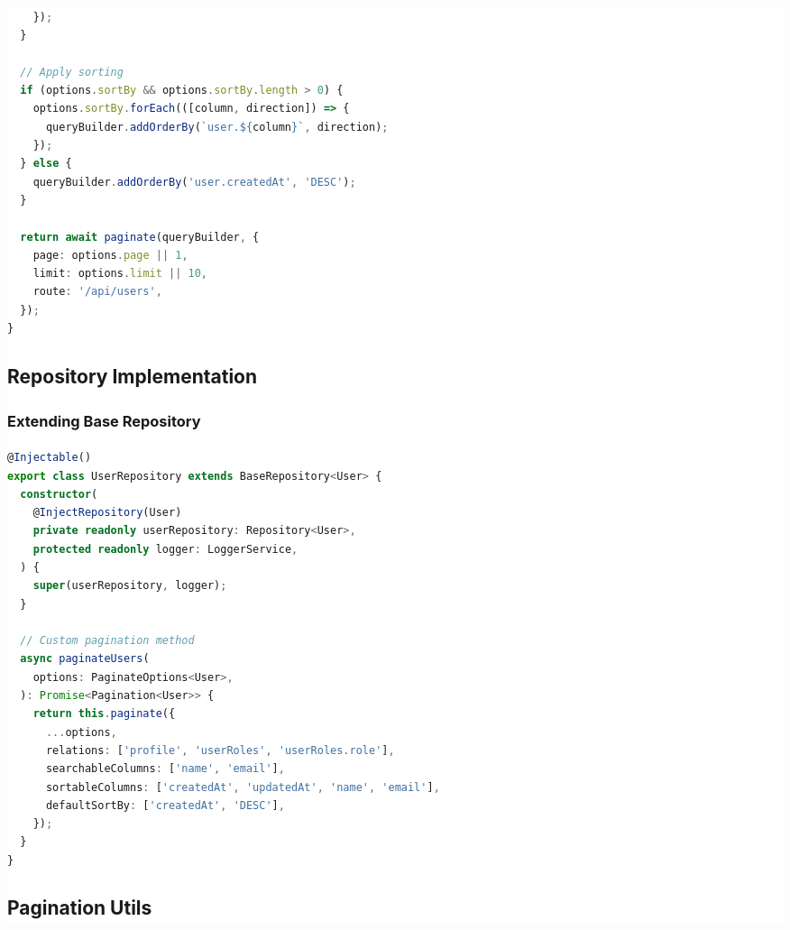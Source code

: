 ```typescript
    });
  }

  // Apply sorting
  if (options.sortBy && options.sortBy.length > 0) {
    options.sortBy.forEach(([column, direction]) => {
      queryBuilder.addOrderBy(`user.${column}`, direction);
    });
  } else {
    queryBuilder.addOrderBy('user.createdAt', 'DESC');
  }

  return await paginate(queryBuilder, {
    page: options.page || 1,
    limit: options.limit || 10,
    route: '/api/users',
  });
}
```

## Repository Implementation

### Extending Base Repository

```typescript
@Injectable()
export class UserRepository extends BaseRepository<User> {
  constructor(
    @InjectRepository(User)
    private readonly userRepository: Repository<User>,
    protected readonly logger: LoggerService,
  ) {
    super(userRepository, logger);
  }

  // Custom pagination method
  async paginateUsers(
    options: PaginateOptions<User>,
  ): Promise<Pagination<User>> {
    return this.paginate({
      ...options,
      relations: ['profile', 'userRoles', 'userRoles.role'],
      searchableColumns: ['name', 'email'],
      sortableColumns: ['createdAt', 'updatedAt', 'name', 'email'],
      defaultSortBy: ['createdAt', 'DESC'],
    });
  }
}
```

## Pagination Utils
